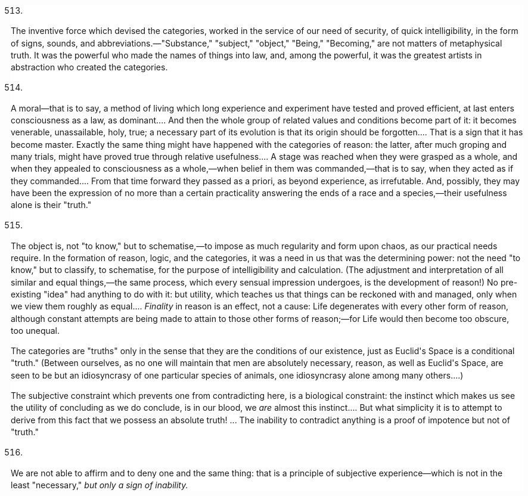 

513.

The inventive force which devised the categories, worked in the service of our need of security, of quick intelligibility, in the form of signs, sounds, and abbreviations.—"Substance," "subject," "object," "Being," "Becoming," are not matters of metaphysical truth. It was the powerful who made the names of things into law, and, among the powerful, it was the greatest artists in abstraction who created the categories.



514.

A moral—that is to say, a method of living which long experience and experiment have tested and proved efficient, at last enters consciousness as a law, as dominant.... And then the whole group of related values and conditions become part of it: it becomes venerable, unassailable, holy, true; a necessary part of its evolution is that its origin should be forgotten.... That is a sign that it has become master. Exactly the same thing might have happened with the categories of reason: the latter, after much groping and many trials, might have proved true through relative usefulness.... A stage was reached when they were grasped as a whole, and when they appealed to consciousness as a whole,—when belief in them was commanded,—that is to say, when they acted as if they commanded.... From that time forward they passed as a priori, as beyond experience, as irrefutable. And, possibly, they may have been the expression of no more than a certain practicality answering the ends of a race and a species,—their usefulness alone is their "truth."



515.

The object is, not "to know," but to schematise,—to impose as much regularity and form upon chaos, as our practical needs require. In the formation of reason, logic, and the categories, it was a need in us that was the determining power: not the need "to know," but to classify, to schematise, for the purpose of intelligibility and calculation. \(The adjustment and interpretation of all similar and equal things,—the same process, which every sensual impression undergoes, is the development of reason\!\) No pre-existing "idea" had anything to do with it: but utility, which teaches us that things can be reckoned with and managed, only when we view them roughly as equal.... *Finality* in reason is an effect, not a cause: Life degenerates with every other form of reason, although constant attempts are being made to attain to those other forms of reason;—for Life would then become too obscure, too unequal.

The categories are "truths" only in the sense that they are the conditions of our existence, just as Euclid's Space is a conditional "truth." \(Between ourselves, as no one will maintain that men are absolutely necessary, reason, as well as Euclid's Space, are seen to be but an idiosyncrasy of one particular species of animals, one idiosyncrasy alone among many others....\)

The subjective constraint which prevents one from contradicting here, is a biological constraint: the instinct which makes us see the utility of concluding as we do conclude, is in our blood, we *are* almost this instinct.... But what simplicity it is to attempt to derive from this fact that we possess an absolute truth\! ... The inability to contradict anything is a proof of impotence but not of "truth."



516.

We are not able to affirm and to deny one and the same thing: that is a principle of subjective experience—which is not in the least "necessary," *but only a sign of inability.*
